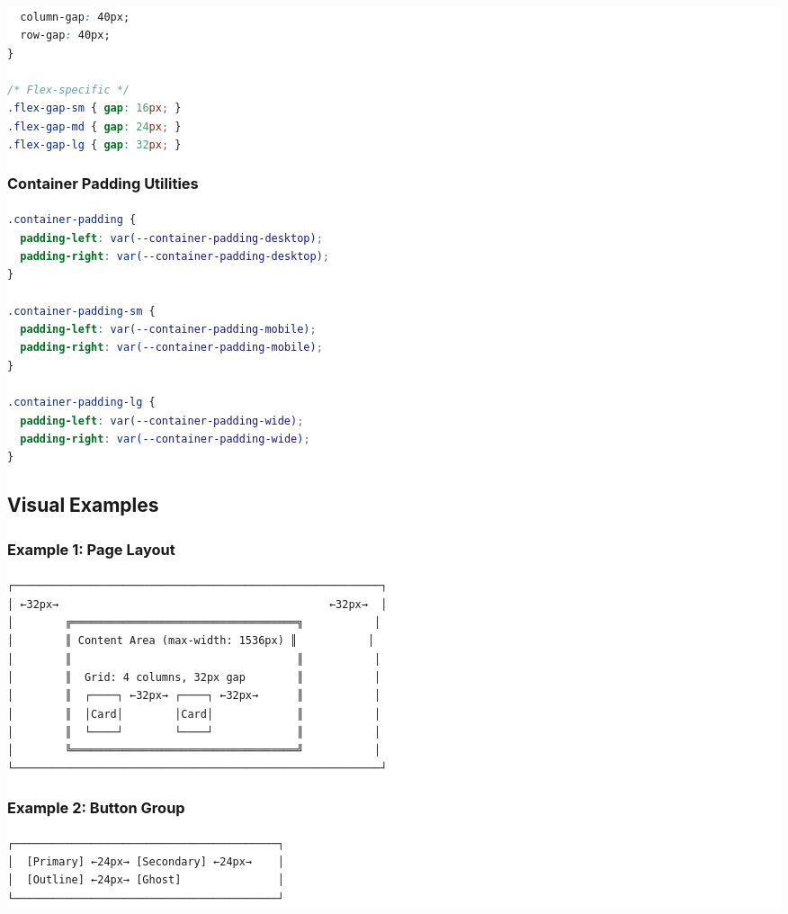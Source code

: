 ```css
  column-gap: 40px;
  row-gap: 40px;
}

/* Flex-specific */
.flex-gap-sm { gap: 16px; }
.flex-gap-md { gap: 24px; }
.flex-gap-lg { gap: 32px; }
```

### Container Padding Utilities
```css
.container-padding {
  padding-left: var(--container-padding-desktop);
  padding-right: var(--container-padding-desktop);
}

.container-padding-sm {
  padding-left: var(--container-padding-mobile);
  padding-right: var(--container-padding-mobile);
}

.container-padding-lg {
  padding-left: var(--container-padding-wide);
  padding-right: var(--container-padding-wide);
}
```

## Visual Examples

### Example 1: Page Layout
```
┌─────────────────────────────────────────────────────────┐
│ ←32px→                                          ←32px→  │
│        ╔═══════════════════════════════════╗           │
│        ║ Content Area (max-width: 1536px) ║           │
│        ║                                   ║           │
│        ║  Grid: 4 columns, 32px gap        ║           │
│        ║  ┌────┐ ←32px→ ┌────┐ ←32px→      ║           │
│        ║  │Card│        │Card│             ║           │
│        ║  └────┘        └────┘             ║           │
│        ╚═══════════════════════════════════╝           │
└─────────────────────────────────────────────────────────┘
```

### Example 2: Button Group
```
┌─────────────────────────────────────────┐
│  [Primary] ←24px→ [Secondary] ←24px→    │
│  [Outline] ←24px→ [Ghost]               │
└─────────────────────────────────────────┘
```
